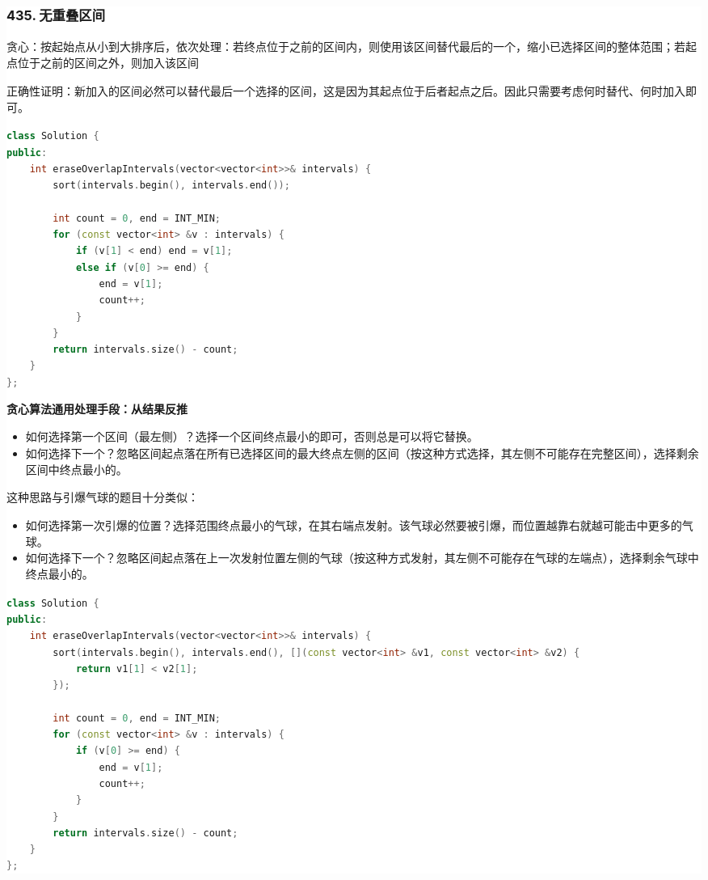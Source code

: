 ### 435. 无重叠区间

贪心：按起始点从小到大排序后，依次处理：若终点位于之前的区间内，则使用该区间替代最后的一个，缩小已选择区间的整体范围；若起点位于之前的区间之外，则加入该区间

正确性证明：新加入的区间必然可以替代最后一个选择的区间，这是因为其起点位于后者起点之后。因此只需要考虑何时替代、何时加入即可。

```cpp
class Solution {
public:
    int eraseOverlapIntervals(vector<vector<int>>& intervals) {
        sort(intervals.begin(), intervals.end());
        
        int count = 0, end = INT_MIN;
        for (const vector<int> &v : intervals) {
            if (v[1] < end) end = v[1];
            else if (v[0] >= end) {
                end = v[1];
                count++;
            }
        }
        return intervals.size() - count;
    }
};
```

**贪心算法通用处理手段：从结果反推**

- 如何选择第一个区间（最左侧）？选择一个区间终点最小的即可，否则总是可以将它替换。
- 如何选择下一个？忽略区间起点落在所有已选择区间的最大终点左侧的区间（按这种方式选择，其左侧不可能存在完整区间），选择剩余区间中终点最小的。

这种思路与引爆气球的题目十分类似：

- 如何选择第一次引爆的位置？选择范围终点最小的气球，在其右端点发射。该气球必然要被引爆，而位置越靠右就越可能击中更多的气球。
- 如何选择下一个？忽略区间起点落在上一次发射位置左侧的气球（按这种方式发射，其左侧不可能存在气球的左端点），选择剩余气球中终点最小的。

```cpp
class Solution {
public:
    int eraseOverlapIntervals(vector<vector<int>>& intervals) {
        sort(intervals.begin(), intervals.end(), [](const vector<int> &v1, const vector<int> &v2) {
            return v1[1] < v2[1];
        });

        int count = 0, end = INT_MIN;
        for (const vector<int> &v : intervals) {
            if (v[0] >= end) {
                end = v[1];
                count++;
            }
        }
        return intervals.size() - count;
    }
};
```
